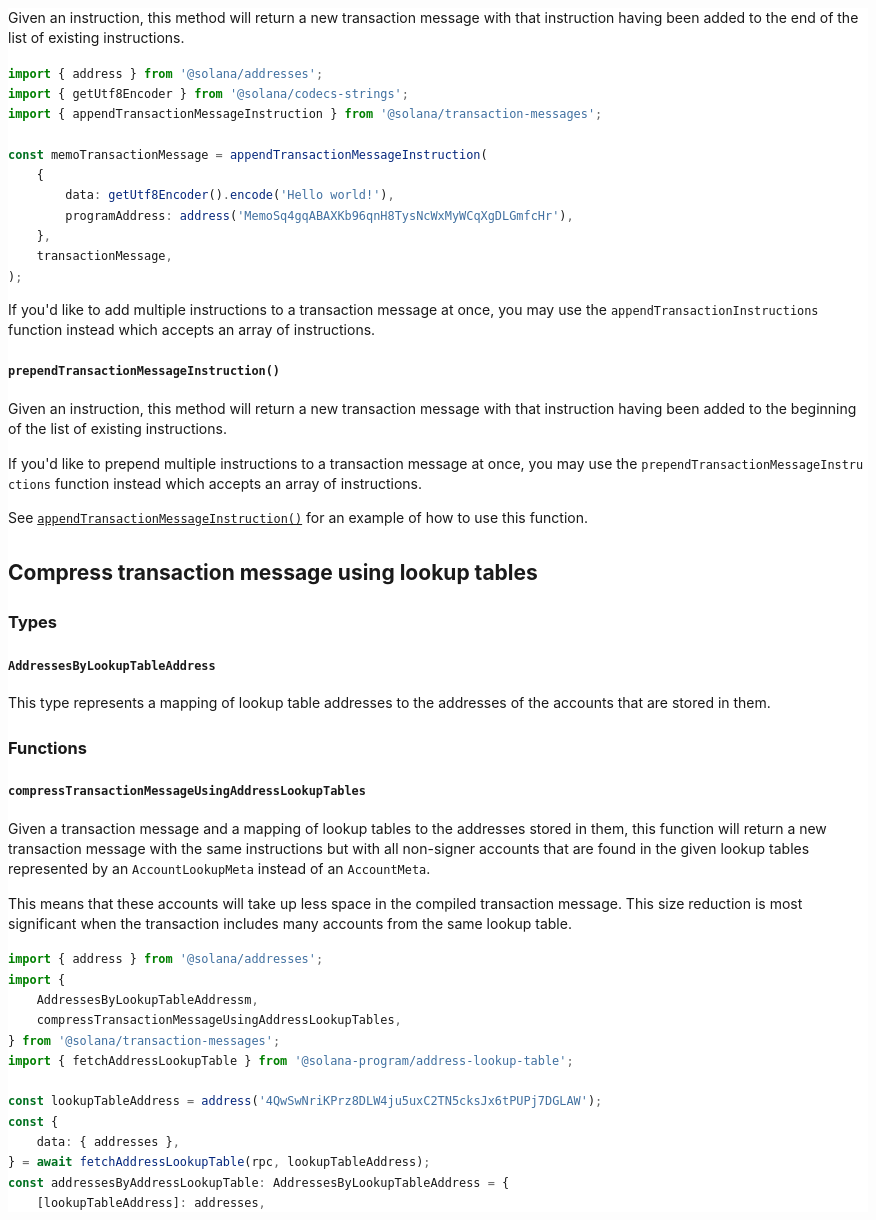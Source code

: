 Given an instruction, this method will return a new transaction message with that instruction having been added to the end of the list of existing instructions.

```ts
import { address } from '@solana/addresses';
import { getUtf8Encoder } from '@solana/codecs-strings';
import { appendTransactionMessageInstruction } from '@solana/transaction-messages';

const memoTransactionMessage = appendTransactionMessageInstruction(
    {
        data: getUtf8Encoder().encode('Hello world!'),
        programAddress: address('MemoSq4gqABAXKb96qnH8TysNcWxMyWCqXgDLGmfcHr'),
    },
    transactionMessage,
);
```

If you'd like to add multiple instructions to a transaction message at once, you may use the `appendTransactionInstructions` function instead which accepts an array of instructions.

#### `prependTransactionMessageInstruction()`

Given an instruction, this method will return a new transaction message with that instruction having been added to the beginning of the list of existing instructions.

If you'd like to prepend multiple instructions to a transaction message at once, you may use the `prependTransactionMessageInstructions` function instead which accepts an array of instructions.

See [`appendTransactionMessageInstruction()`](#appendtransactioninstruction) for an example of how to use this function.

## Compress transaction message using lookup tables

### Types

#### `AddressesByLookupTableAddress`

This type represents a mapping of lookup table addresses to the addresses of the accounts that are stored in them.

### Functions

#### `compressTransactionMessageUsingAddressLookupTables`

Given a transaction message and a mapping of lookup tables to the addresses stored in them, this function will return a new transaction message with the same instructions but with all non-signer accounts that are found in the given lookup tables represented by an `AccountLookupMeta` instead of an `AccountMeta`.

This means that these accounts will take up less space in the compiled transaction message. This size reduction is most significant when the transaction includes many accounts from the same lookup table.

```ts
import { address } from '@solana/addresses';
import {
    AddressesByLookupTableAddressm,
    compressTransactionMessageUsingAddressLookupTables,
} from '@solana/transaction-messages';
import { fetchAddressLookupTable } from '@solana-program/address-lookup-table';

const lookupTableAddress = address('4QwSwNriKPrz8DLW4ju5uxC2TN5cksJx6tPUPj7DGLAW');
const {
    data: { addresses },
} = await fetchAddressLookupTable(rpc, lookupTableAddress);
const addressesByAddressLookupTable: AddressesByLookupTableAddress = {
    [lookupTableAddress]: addresses,
```

[code-style-prettier-image]: https://img.shields.io/badge/code_style-prettier-ff69b4.svg?style=flat-square
[code-style-prettier-url]: https://github.com/prettier/prettier
[npm-downloads-image]: https://img.shields.io/npm/dm/@solana/transactions?style=flat
[npm-image]: https://img.shields.io/npm/v/@solana/transactions?style=flat
[npm-url]: https://www.npmjs.com/package/@solana/transactions